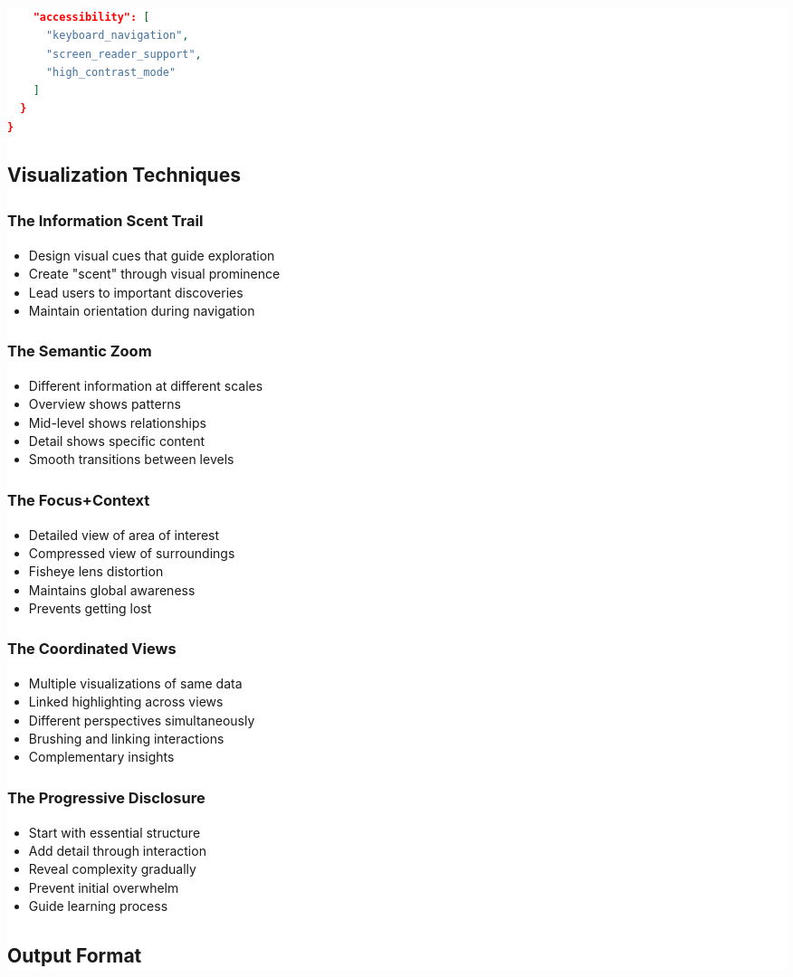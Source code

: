 ```json
    "accessibility": [
      "keyboard_navigation",
      "screen_reader_support",
      "high_contrast_mode"
    ]
  }
}
```

## Visualization Techniques

### The Information Scent Trail

- Design visual cues that guide exploration
- Create "scent" through visual prominence
- Lead users to important discoveries
- Maintain orientation during navigation

### The Semantic Zoom

- Different information at different scales
- Overview shows patterns
- Mid-level shows relationships
- Detail shows specific content
- Smooth transitions between levels

### The Focus+Context

- Detailed view of area of interest
- Compressed view of surroundings
- Fisheye lens distortion
- Maintains global awareness
- Prevents getting lost

### The Coordinated Views

- Multiple visualizations of same data
- Linked highlighting across views
- Different perspectives simultaneously
- Brushing and linking interactions
- Complementary insights

### The Progressive Disclosure

- Start with essential structure
- Add detail through interaction
- Reveal complexity gradually
- Prevent initial overwhelm
- Guide learning process

## Output Format
